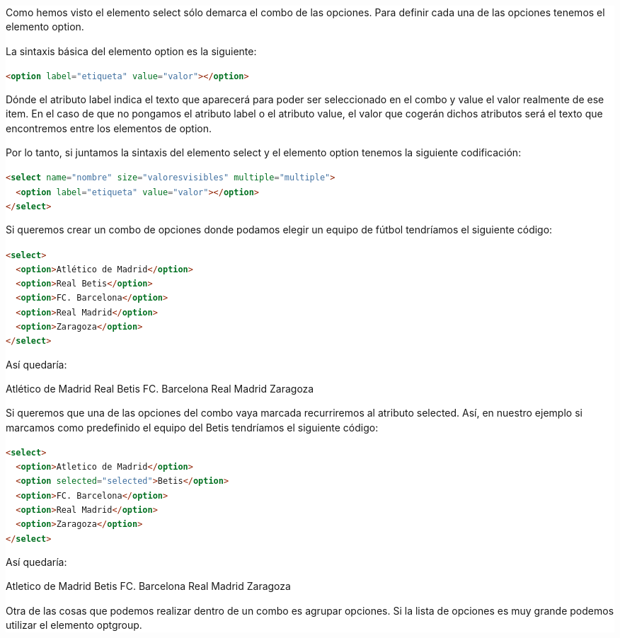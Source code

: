 Como hemos visto el elemento select sólo demarca el combo de las opciones. Para definir cada una de las opciones tenemos el elemento option.

La sintaxis básica del elemento option es la siguiente:

```html
<option label="etiqueta" value="valor"></option>
```

Dónde el atributo label indica el texto que aparecerá para poder ser seleccionado en el combo y value el valor realmente de ese item. En el caso de que no pongamos el atributo label o el atributo value, el valor que cogerán dichos atributos será el texto que encontremos entre los elementos de option.

Por lo tanto, si juntamos la sintaxis del elemento select y el elemento option tenemos la siguiente codificación:

```html
<select name="nombre" size="valoresvisibles" multiple="multiple">
  <option label="etiqueta" value="valor"></option>
</select>
```

Si queremos crear un combo de opciones donde podamos elegir un equipo de fútbol tendríamos el siguiente código:

```html
<select>
  <option>Atlético de Madrid</option>
  <option>Real Betis</option>
  <option>FC. Barcelona</option>
  <option>Real Madrid</option>
  <option>Zaragoza</option>
</select>
```

Así quedaría:

Atlético de Madrid Real Betis FC. Barcelona Real Madrid Zaragoza

Si queremos que una de las opciones del combo vaya marcada recurriremos al atributo selected. Así, en nuestro ejemplo si marcamos como predefinido el equipo del Betis tendríamos el siguiente código:

```html
<select>
  <option>Atletico de Madrid</option>
  <option selected="selected">Betis</option>
  <option>FC. Barcelona</option>
  <option>Real Madrid</option>
  <option>Zaragoza</option>
</select>
```

Así quedaría:

Atletico de Madrid Betis FC. Barcelona Real Madrid Zaragoza

Otra de las cosas que podemos realizar dentro de un combo es agrupar opciones. Si la lista de opciones es muy grande podemos utilizar el elemento optgroup.
